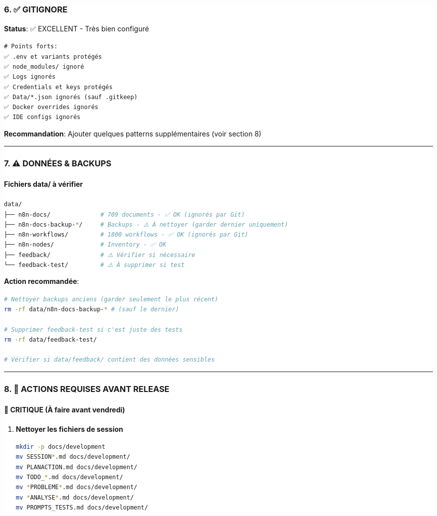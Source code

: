 
### 6. ✅ GITIGNORE

**Status**: ✅ EXCELLENT - Très bien configuré

```gitignore
# Points forts:
✅ .env et variants protégés
✅ node_modules/ ignoré
✅ Logs ignorés
✅ Credentials et keys protégés
✅ Data/*.json ignorés (sauf .gitkeep)
✅ Docker overrides ignorés
✅ IDE configs ignorés
```

**Recommandation**: Ajouter quelques patterns supplémentaires (voir section 8)

---

### 7. ⚠️ DONNÉES & BACKUPS

#### Fichiers data/ à vérifier

```bash
data/
├── n8n-docs/              # 709 documents - ✅ OK (ignorés par Git)
├── n8n-docs-backup-*/     # Backups - ⚠️ À nettoyer (garder dernier uniquement)
├── n8n-workflows/         # 1800 workflows - ✅ OK (ignorés par Git)
├── n8n-nodes/             # Inventory - ✅ OK
├── feedback/              # ⚠️ Vérifier si nécessaire
└── feedback-test/         # ⚠️ À supprimer si test
```

**Action recommandée**:
```bash
# Nettoyer backups anciens (garder seulement le plus récent)
rm -rf data/n8n-docs-backup-* # (sauf le dernier)

# Supprimer feedback-test si c'est juste des tests
rm -rf data/feedback-test/

# Vérifier si data/feedback/ contient des données sensibles
```

---

### 8. 📝 ACTIONS REQUISES AVANT RELEASE

#### 🔴 CRITIQUE (À faire avant vendredi)

1. **Nettoyer les fichiers de session**
   ```bash
   mkdir -p docs/development
   mv SESSION*.md docs/development/
   mv PLANACTION.md docs/development/
   mv TODO_*.md docs/development/
   mv *PROBLEME*.md docs/development/
   mv *ANALYSE*.md docs/development/
   mv PROMPTS_TESTS.md docs/development/
   ```
